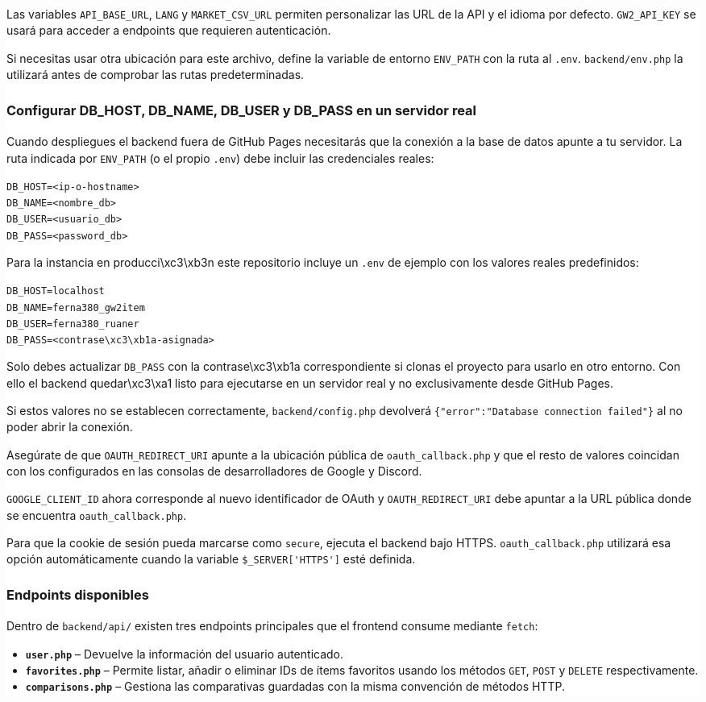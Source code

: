 Las variables `API_BASE_URL`, `LANG` y `MARKET_CSV_URL` permiten
personalizar las URL de la API y el idioma por defecto. `GW2_API_KEY`
se usará para acceder a endpoints que requieren autenticación.

Si necesitas usar otra ubicación para este archivo, define la variable
de entorno `ENV_PATH` con la ruta al `.env`. `backend/env.php` la
utilizará antes de comprobar las rutas predeterminadas.

### Configurar DB_HOST, DB_NAME, DB_USER y DB_PASS en un servidor real

Cuando despliegues el backend fuera de GitHub Pages necesitarás que la
conexión a la base de datos apunte a tu servidor. La ruta indicada por
`ENV_PATH` (o el propio `.env`) debe incluir las credenciales reales:

```env
DB_HOST=<ip-o-hostname>
DB_NAME=<nombre_db>
DB_USER=<usuario_db>
DB_PASS=<password_db>
```

Para la instancia en producci\xc3\xb3n este repositorio incluye un `.env`
de ejemplo con los valores reales predefinidos:

```env
DB_HOST=localhost
DB_NAME=ferna380_gw2item
DB_USER=ferna380_ruaner
DB_PASS=<contrase\xc3\xb1a-asignada>
```

Solo debes actualizar `DB_PASS` con la contrase\xc3\xb1a correspondiente si
clonas el proyecto para usarlo en otro entorno. Con ello el backend quedar\xc3\xa1
listo para ejecutarse en un servidor real y no exclusivamente desde GitHub Pages.

Si estos valores no se establecen correctamente, `backend/config.php`
devolverá `{"error":"Database connection failed"}` al no poder abrir la
conexión.

Asegúrate de que `OAUTH_REDIRECT_URI` apunte a la ubicación pública de `oauth_callback.php` y que el resto de valores coincidan con los configurados en las consolas de desarrolladores de Google y Discord.

`GOOGLE_CLIENT_ID` ahora corresponde al nuevo identificador de OAuth y `OAUTH_REDIRECT_URI` debe apuntar a la URL pública donde se encuentra `oauth_callback.php`.

Para que la cookie de sesión pueda marcarse como `secure`, ejecuta el backend bajo HTTPS. `oauth_callback.php` utilizará esa opción automáticamente cuando la variable `$_SERVER['HTTPS']` esté definida.

### Endpoints disponibles

Dentro de `backend/api/` existen tres endpoints principales que el frontend consume mediante `fetch`:

- **`user.php`** – Devuelve la información del usuario autenticado.
- **`favorites.php`** – Permite listar, añadir o eliminar IDs de ítems favoritos usando los métodos `GET`, `POST` y `DELETE` respectivamente.
- **`comparisons.php`** – Gestiona las comparativas guardadas con la misma convención de métodos HTTP.
